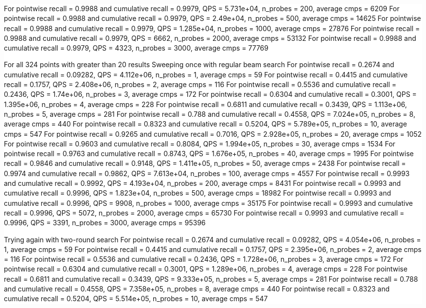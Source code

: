 For pointwise recall = 0.9988 and cumulative recall = 0.9979, QPS = 5.731e+04, n_probes = 200, average cmps = 6209
For pointwise recall = 0.9988 and cumulative recall = 0.9979, QPS = 2.49e+04, n_probes = 500, average cmps = 14625
For pointwise recall = 0.9988 and cumulative recall = 0.9979, QPS = 1.285e+04, n_probes = 1000, average cmps = 27876
For pointwise recall = 0.9988 and cumulative recall = 0.9979, QPS = 6662, n_probes = 2000, average cmps = 53132
For pointwise recall = 0.9988 and cumulative recall = 0.9979, QPS = 4323, n_probes = 3000, average cmps = 77769

For all 324 points with greater than 20 results
Sweeping once with regular beam search
For pointwise recall = 0.2674 and cumulative recall = 0.09282, QPS = 4.112e+06, n_probes = 1, average cmps = 59
For pointwise recall = 0.4415 and cumulative recall = 0.1757, QPS = 2.408e+06, n_probes = 2, average cmps = 116
For pointwise recall = 0.5536 and cumulative recall = 0.2436, QPS = 1.74e+06, n_probes = 3, average cmps = 172
For pointwise recall = 0.6304 and cumulative recall = 0.3001, QPS = 1.395e+06, n_probes = 4, average cmps = 228
For pointwise recall = 0.6811 and cumulative recall = 0.3439, QPS = 1.113e+06, n_probes = 5, average cmps = 281
For pointwise recall = 0.788 and cumulative recall = 0.4558, QPS = 7.024e+05, n_probes = 8, average cmps = 440
For pointwise recall = 0.8323 and cumulative recall = 0.5204, QPS = 5.789e+05, n_probes = 10, average cmps = 547
For pointwise recall = 0.9265 and cumulative recall = 0.7016, QPS = 2.928e+05, n_probes = 20, average cmps = 1052
For pointwise recall = 0.9603 and cumulative recall = 0.8084, QPS = 1.994e+05, n_probes = 30, average cmps = 1534
For pointwise recall = 0.9763 and cumulative recall = 0.8743, QPS = 1.676e+05, n_probes = 40, average cmps = 1995
For pointwise recall = 0.9846 and cumulative recall = 0.9148, QPS = 1.411e+05, n_probes = 50, average cmps = 2438
For pointwise recall = 0.9974 and cumulative recall = 0.9862, QPS = 7.613e+04, n_probes = 100, average cmps = 4557
For pointwise recall = 0.9993 and cumulative recall = 0.9992, QPS = 4.193e+04, n_probes = 200, average cmps = 8431
For pointwise recall = 0.9993 and cumulative recall = 0.9996, QPS = 1.823e+04, n_probes = 500, average cmps = 18982
For pointwise recall = 0.9993 and cumulative recall = 0.9996, QPS = 9908, n_probes = 1000, average cmps = 35175
For pointwise recall = 0.9993 and cumulative recall = 0.9996, QPS = 5072, n_probes = 2000, average cmps = 65730
For pointwise recall = 0.9993 and cumulative recall = 0.9996, QPS = 3391, n_probes = 3000, average cmps = 95396


Trying again with two-round search
For pointwise recall = 0.2674 and cumulative recall = 0.09282, QPS = 4.054e+06, n_probes = 1, average cmps = 59
For pointwise recall = 0.4415 and cumulative recall = 0.1757, QPS = 2.395e+06, n_probes = 2, average cmps = 116
For pointwise recall = 0.5536 and cumulative recall = 0.2436, QPS = 1.728e+06, n_probes = 3, average cmps = 172
For pointwise recall = 0.6304 and cumulative recall = 0.3001, QPS = 1.289e+06, n_probes = 4, average cmps = 228
For pointwise recall = 0.6811 and cumulative recall = 0.3439, QPS = 9.333e+05, n_probes = 5, average cmps = 281
For pointwise recall = 0.788 and cumulative recall = 0.4558, QPS = 7.358e+05, n_probes = 8, average cmps = 440
For pointwise recall = 0.8323 and cumulative recall = 0.5204, QPS = 5.514e+05, n_probes = 10, average cmps = 547
